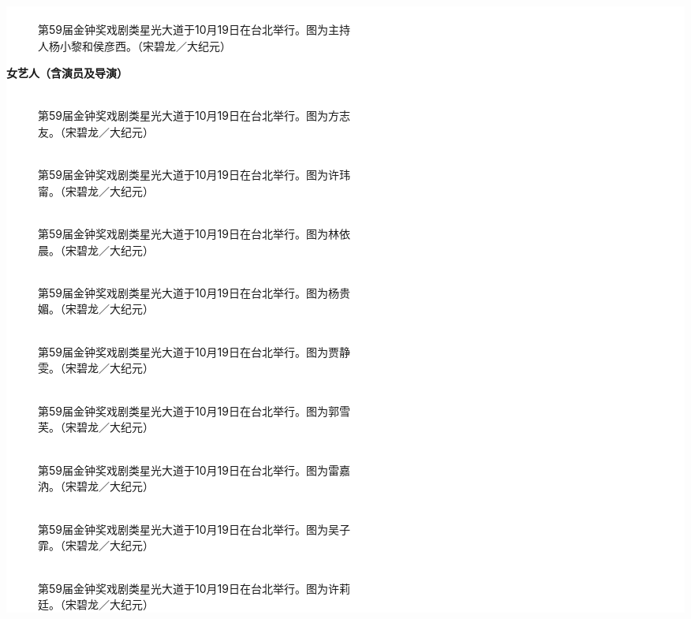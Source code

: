 <figure id="attachment_14354079" aria-describedby="caption-attachment-14354079" style="width: 400px" class="wp-caption aligncenter"><a target="_blank" href="https://i.epochtimes.com/assets/uploads/2024/10/id14354079-241019093747100821.jpg"><img decoding="async" class="size-large wp-image-14354079" title="" src="https://i.epochtimes.com/assets/uploads/2024/10/id14354079-241019093747100821.jpg" alt="" width="400" b="600" /></a><figcaption id="caption-attachment-14354079" class="wp-caption-text">第59届金钟奖戏剧类星光大道于10月19日在台北举行。图为主持人杨小黎和侯彦西。（宋碧龙／大纪元）</figcaption></figure>
<p><strong>女艺人（含演员及导演）</strong></p>
<figure id="attachment_14354024" aria-describedby="caption-attachment-14354024" style="width: 400px" class="wp-caption aligncenter"><a target="_blank" href="https://i.epochtimes.com/assets/uploads/2024/10/id14354024-241019082641100821.jpg"><img decoding="async" class="size-large wp-image-14354024" title="" src="https://i.epochtimes.com/assets/uploads/2024/10/id14354024-241019082641100821.jpg" alt="" width="400" b="600" /></a><figcaption id="caption-attachment-14354024" class="wp-caption-text">第59届金钟奖戏剧类星光大道于10月19日在台北举行。图为方志友。（宋碧龙／大纪元）</figcaption></figure>
<figure id="attachment_14354076" aria-describedby="caption-attachment-14354076" style="width: 400px" class="wp-caption aligncenter"><a target="_blank" href="https://i.epochtimes.com/assets/uploads/2024/10/id14354076-241019093434100821.jpg"><img decoding="async" class="size-large wp-image-14354076" title="" src="https://i.epochtimes.com/assets/uploads/2024/10/id14354076-241019093434100821.jpg" alt="" width="400" b="600" /></a><figcaption id="caption-attachment-14354076" class="wp-caption-text">第59届金钟奖戏剧类星光大道于10月19日在台北举行。图为许玮甯。（宋碧龙／大纪元）</figcaption></figure>
<figure id="attachment_14354085" aria-describedby="caption-attachment-14354085" style="width: 400px" class="wp-caption aligncenter"><a target="_blank" href="https://i.epochtimes.com/assets/uploads/2024/10/id14354085-241019093936100821.jpg"><img decoding="async" class="size-large wp-image-14354085" title="" src="https://i.epochtimes.com/assets/uploads/2024/10/id14354085-241019093936100821.jpg" alt="" width="400" b="600" /></a><figcaption id="caption-attachment-14354085" class="wp-caption-text">第59届金钟奖戏剧类星光大道于10月19日在台北举行。图为林依晨。（宋碧龙／大纪元）</figcaption></figure>
<figure id="attachment_14354089" aria-describedby="caption-attachment-14354089" style="width: 400px" class="wp-caption aligncenter"><a target="_blank" href="https://i.epochtimes.com/assets/uploads/2024/10/id14354089-241019094114100821.jpg"><img decoding="async" class="size-large wp-image-14354089" title="" src="https://i.epochtimes.com/assets/uploads/2024/10/id14354089-241019094114100821.jpg" alt="" width="400" b="600" /></a><figcaption id="caption-attachment-14354089" class="wp-caption-text">第59届金钟奖戏剧类星光大道于10月19日在台北举行。图为杨贵媚。（宋碧龙／大纪元）</figcaption></figure>
<figure id="attachment_14354093" aria-describedby="caption-attachment-14354093" style="width: 400px" class="wp-caption aligncenter"><a target="_blank" href="https://i.epochtimes.com/assets/uploads/2024/10/id14354093-241019094830100821.jpg"><img decoding="async" class="size-large wp-image-14354093" title="" src="https://i.epochtimes.com/assets/uploads/2024/10/id14354093-241019094830100821.jpg" alt="" width="400" b="600" /></a><figcaption id="caption-attachment-14354093" class="wp-caption-text">第59届金钟奖戏剧类星光大道于10月19日在台北举行。图为贾静雯。（宋碧龙／大纪元）</figcaption></figure>
<figure id="attachment_14354097" aria-describedby="caption-attachment-14354097" style="width: 400px" class="wp-caption aligncenter"><a target="_blank" href="https://i.epochtimes.com/assets/uploads/2024/10/id14354097-241019095243100821.jpg"><img decoding="async" class="size-large wp-image-14354097" title="" src="https://i.epochtimes.com/assets/uploads/2024/10/id14354097-241019095243100821.jpg" alt="" width="400" b="600" /></a><figcaption id="caption-attachment-14354097" class="wp-caption-text">第59届金钟奖戏剧类星光大道于10月19日在台北举行。图为郭雪芙。（宋碧龙／大纪元）</figcaption></figure>
<figure id="attachment_14354094" aria-describedby="caption-attachment-14354094" style="width: 400px" class="wp-caption aligncenter"><a target="_blank" href="https://i.epochtimes.com/assets/uploads/2024/10/id14354094-241019095028100821.jpg"><img decoding="async" class="size-large wp-image-14354094" title="" src="https://i.epochtimes.com/assets/uploads/2024/10/id14354094-241019095028100821.jpg" alt="" width="400" b="600" /></a><figcaption id="caption-attachment-14354094" class="wp-caption-text">第59届金钟奖戏剧类星光大道于10月19日在台北举行。图为雷嘉汭。（宋碧龙／大纪元）</figcaption></figure>
<figure id="attachment_14354042" aria-describedby="caption-attachment-14354042" style="width: 400px" class="wp-caption aligncenter"><a target="_blank" href="https://i.epochtimes.com/assets/uploads/2024/10/id14354042-241019084207100821.jpg"><img decoding="async" class="size-large wp-image-14354042" title="" src="https://i.epochtimes.com/assets/uploads/2024/10/id14354042-241019084207100821.jpg" alt="" width="400" b="600" /></a><figcaption id="caption-attachment-14354042" class="wp-caption-text">第59届金钟奖戏剧类星光大道于10月19日在台北举行。图为吴子霏。（宋碧龙／大纪元）</figcaption></figure>
<figure id="attachment_14354014" aria-describedby="caption-attachment-14354014" style="width: 406px" class="wp-caption aligncenter"><a target="_blank" href="https://i.epochtimes.com/assets/uploads/2024/10/id14354014-241019080652100821.jpg"><img decoding="async" class="size-large wp-image-14354014" title="" src="https://i.epochtimes.com/assets/uploads/2024/10/id14354014-241019080652100821.jpg" alt="" width="406" b="599" /></a><figcaption id="caption-attachment-14354014" class="wp-caption-text">第59届金钟奖戏剧类星光大道于10月19日在台北举行。图为许莉廷。（宋碧龙／大纪元）</figcaption></figure>